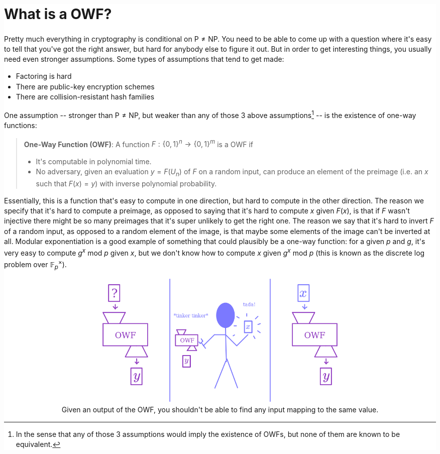 # What is a OWF?

Pretty much everything in cryptography is conditional on $\text{P} \neq \text{NP}$. You need to be able to come up with a question where it's easy to tell that you've got the right answer, but hard for anybody else to figure it out. But in order to get interesting things, you usually need even stronger assumptions. Some types of assumptions that tend to get made:
- Factoring is hard
- There are public-key encryption schemes
- There are collision-resistant hash families

One assumption -- stronger than $\text{P} \neq \text{NP}$, but weaker than any of those 3 above assumptions[^4] -- is the existence of one-way functions:

> **One-Way Function (OWF)**: A function $F:\lbrace 0,1\rbrace^n \rightarrow \lbrace 0,1\rbrace^m$ is a OWF if
>   - It's computable in polynomial time.
>   - No adversary, given an evaluation $y = F(U_n)$ of $F$ on a random input, can produce an element of the preimage (i.e. an $x$ such that $F(x) = y$) with inverse polynomial probability.

Essentially, this is a function that's easy to compute in one direction, but hard to compute in the other direction. The reason we specify that it's hard to compute a preimage, as opposed to saying that it's hard to compute $x$ given $F(x)$, is that if $F$ wasn't injective there might be so many preimages that it's super unlikely to get the right one. The reason we say that it's hard to invert $F$ of a random input, as opposed to a random element of the image, is that maybe some elements of the image can't be inverted at all. Modular exponentiation is a good example of something that could plausibly be a one-way function: for a given $p$ and $g$, it's very easy to compute $g^x \text{ mod } p$ given $x$, but we don't know how to compute $x$ given $g^x \text{ mod } p$ (this is known as the discrete log problem over $\mathbb{F}_p^\times$).

<center>
<figure>
    <img src="/assets/prgsfromowfs/whatisowf.png"
         alt="Illustration of a OWF"
         width ="60%">
    <figcaption> Given an output of the OWF, you shouldn't be able to find any input mapping to the same value. </figcaption>
</figure>
</center>


[^1]: Assuming you don't have some physical tells that let them see what you're planning to do.
[^2]: I was about to say "natural" here, but had to stop myself because this is like the most contrived thing ever.
[^3]: The kinds of parameters crypto people usually talk about PRGs with are not the only parameters you could set. Here, we're just thinking about PRGs that can fool any polynomial-time algorithm, and that produce at least one more random-looking bit than you put in (which we can then extend to get polynomially more random bits -- more on this next time). What complexity theory like, though, is to try and see if you can fool all algorithms with any _specific_ polynomial runtime, but with a random seed smaller than polynomial. That is, suppose for any $c$, you could get an $n^{500 c}$-time PRG with seed length $\log n$ such that no $n^c$-time algorithm can tell the difference. This would be super cool, because then we could learn the average behaviour of the algorithm just by enumerating all possible seeds, and so we'd know that $\text{P} = \text{BPP}$.
[^4]: In the sense that any of those 3 assumptions would imply the existence of OWFs, but none of them are known to be equivalent.
[^5]: Not to be confused with the **Leftover Hash-Browns Lemma**, which says that it's a good idea to make extra mashed potatos and then fry the remainder the next morning with breakfast.
[^6]: This is necessary -- you can't have a truly deterministic extractor for arbitrary sources of high min-entropy. However, if you restrict to only a specific class of $\mathcal{X}$, it's sometimes possible to get deterministic extraction.
[^7]: @Alek Westover endorses this message. (Also, you should check out Alek's blog [here](https://awestover.github.io/skyspace/ "epic blog")!)
[^8]: Ok, I'm glossing over things a little bit -- you might be worried that I only claimed I was $n^{-100}$-close to uniform. Well, just increasing $100$ to be bigger than your favourite constant shows that this is arbitrarily polynomially close to uniform. If you claim any particular inverse polynomial statistical distance, I can find an algorithm with a corresponding inverse polynomial chance of inverting the OWF by our Goldreich-Levin argument.
[^9]: If we have inverse polynomial probability of inverting conditional on the input being in that chunk, we also have inverse polynomial probability of inverting in general.
[^10]: Those of you who actually use computers may ask "shoot is $n^3$ really necessary here?" To which I respond both (a) No -- according to Mazor and Pass I could have said $n^2 / \log^2 n$ or something, but I was just sloppy. (b) Pretty sure nobody actually does this irl anyway. They just take functions that look pretty complicated, see if anyone can break them, and if not say "yep looks pseudorandom". Or the [NSA promises you something is definitely totally a PRG](https://en.wikipedia.org/wiki/Dual_EC_DRBG "oops! don't know how we missed that vulnerability -- terribly sorry, must have overlooked something."), and you believe them because why would those guys lie to you?
[^11]: If you're being careful, you'll notice that, in order to actually use this to get a predictor, we need the ability to predict which bits are supposed to be surprising, which might not be easy to figure out just by looking at the OWF. But, if we had a non-uniform algorithm (i.e. a circuit as opposed to a Turing machine), we could just hardwire this information about the OWF. So this argument only gives a PRG if we assume the OWF was secure against non-uniform adversaries -- it's possible to get security against uniform adversaries too, but a little more work.